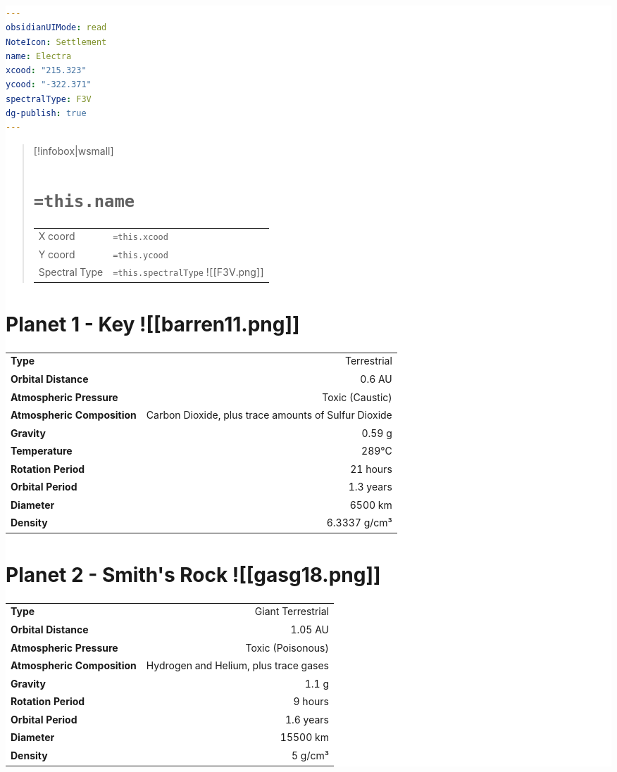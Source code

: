 ```yaml
---
obsidianUIMode: read
NoteIcon: Settlement
name: Electra
xcood: "215.323"
ycood: "-322.371"
spectralType: F3V
dg-publish: true
---
```

> [!infobox|wsmall]
> # `=this.name`
> | | |
> | - | - |
> | X coord | `=this.xcood` |
> | Y coord| `=this.ycood` |
> | Spectral Type | `=this.spectralType` ![[F3V.png]] |

# Planet 1 - Key ![[barren11.png]]
|                             |                           |
| --------------------------- | -------------------------:|
| **Type**                    |             Terrestrial |
| **Orbital Distance**        |   0.6 AU |
| **Atmospheric Pressure**    |       Toxic (Caustic) |
| **Atmospheric Composition** |      Carbon Dioxide, plus trace amounts of Sulfur Dioxide |
| **Gravity**                 |        0.59 g |
| **Temperature**             |    289°C |
| **Rotation Period**         |  21 hours |
| **Orbital Period** | 1.3 years |
| **Diameter**                |      6500 km | 
| **Density**                 |    6.3337 g/cm³ |





# Planet 2 - Smith's Rock ![[gasg18.png]]
|                             |                           |
| --------------------------- | -------------------------:|
| **Type**                    |             Giant Terrestrial |
| **Orbital Distance**        |   1.05 AU |
| **Atmospheric Pressure**    |       Toxic (Poisonous) |
| **Atmospheric Composition** |      Hydrogen and Helium, plus trace gases |
| **Gravity**                 |        1.1 g |
| **Rotation Period**         |  9 hours |
| **Orbital Period** | 1.6 years |
| **Diameter**                |      15500 km | 
| **Density**                 |    5 g/cm³ |
